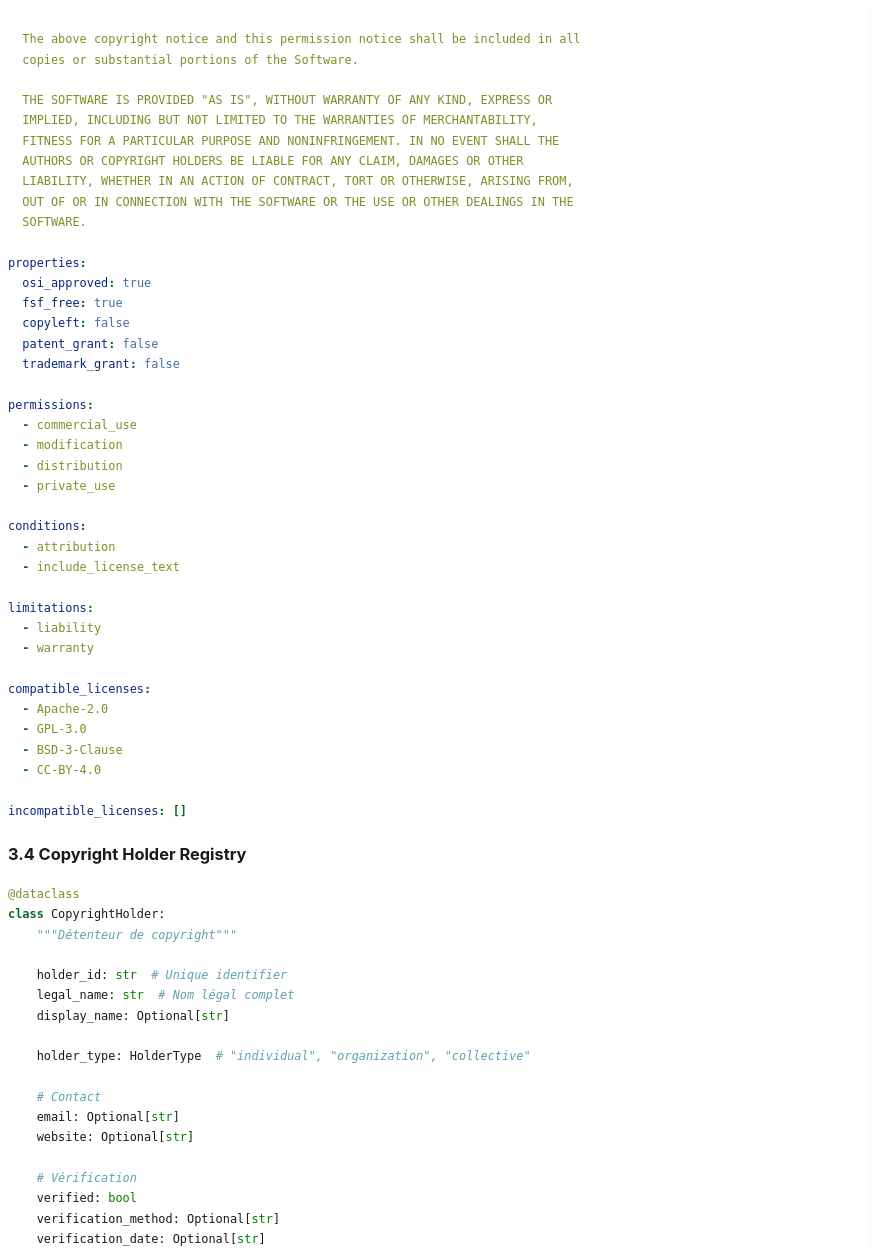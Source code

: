 ```yaml
  
  The above copyright notice and this permission notice shall be included in all
  copies or substantial portions of the Software.
  
  THE SOFTWARE IS PROVIDED "AS IS", WITHOUT WARRANTY OF ANY KIND, EXPRESS OR
  IMPLIED, INCLUDING BUT NOT LIMITED TO THE WARRANTIES OF MERCHANTABILITY,
  FITNESS FOR A PARTICULAR PURPOSE AND NONINFRINGEMENT. IN NO EVENT SHALL THE
  AUTHORS OR COPYRIGHT HOLDERS BE LIABLE FOR ANY CLAIM, DAMAGES OR OTHER
  LIABILITY, WHETHER IN AN ACTION OF CONTRACT, TORT OR OTHERWISE, ARISING FROM,
  OUT OF OR IN CONNECTION WITH THE SOFTWARE OR THE USE OR OTHER DEALINGS IN THE
  SOFTWARE.

properties:
  osi_approved: true
  fsf_free: true
  copyleft: false
  patent_grant: false
  trademark_grant: false

permissions:
  - commercial_use
  - modification
  - distribution
  - private_use

conditions:
  - attribution
  - include_license_text

limitations:
  - liability
  - warranty

compatible_licenses:
  - Apache-2.0
  - GPL-3.0
  - BSD-3-Clause
  - CC-BY-4.0

incompatible_licenses: []
```

### 3.4 Copyright Holder Registry

```python
@dataclass
class CopyrightHolder:
    """Détenteur de copyright"""
    
    holder_id: str  # Unique identifier
    legal_name: str  # Nom légal complet
    display_name: Optional[str]
    
    holder_type: HolderType  # "individual", "organization", "collective"
    
    # Contact
    email: Optional[str]
    website: Optional[str]
    
    # Vérification
    verified: bool
    verification_method: Optional[str]
    verification_date: Optional[str]
```
